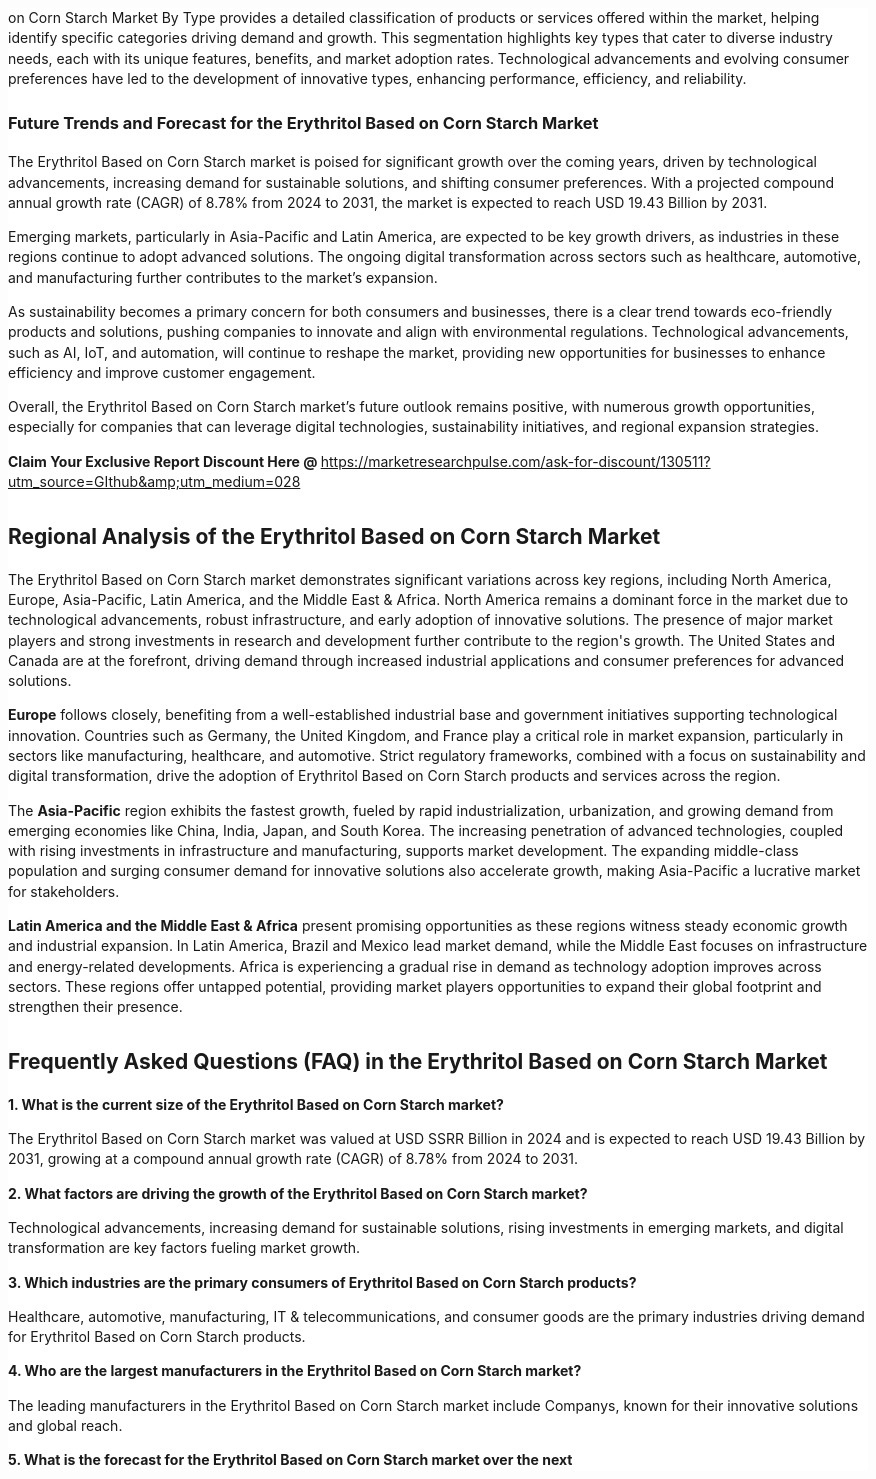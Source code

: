 on Corn Starch Market By Type provides a detailed classification of products or services offered within the market, helping identify specific categories driving demand and growth. This segmentation highlights key types that cater to diverse industry needs, each with its unique features, benefits, and market adoption rates. Technological advancements and evolving consumer preferences have led to the development of innovative types, enhancing performance, efficiency, and reliability.</p><h3>Future Trends and Forecast for the Erythritol Based on Corn Starch Market</h3><p>The Erythritol Based on Corn Starch market is poised for significant growth over the coming years, driven by technological advancements, increasing demand for sustainable solutions, and shifting consumer preferences. With a projected compound annual growth rate (CAGR) of 8.78% from 2024 to 2031, the market is expected to reach USD 19.43 Billion by 2031.</p><p>Emerging markets, particularly in Asia-Pacific and Latin America, are expected to be key growth drivers, as industries in these regions continue to adopt advanced solutions. The ongoing digital transformation across sectors such as healthcare, automotive, and manufacturing further contributes to the market&rsquo;s expansion.</p><p>As sustainability becomes a primary concern for both consumers and businesses, there is a clear trend towards eco-friendly products and solutions, pushing companies to innovate and align with environmental regulations. Technological advancements, such as AI, IoT, and automation, will continue to reshape the market, providing new opportunities for businesses to enhance efficiency and improve customer engagement.</p><p>Overall, the Erythritol Based on Corn Starch market&rsquo;s future outlook remains positive, with numerous growth opportunities, especially for companies that can leverage digital technologies, sustainability initiatives, and regional expansion strategies.</p><p><strong>Claim Your Exclusive Report Discount Here @ </strong><a href="https://marketresearchpulse.com/ask-for-discount/130511?utm_source=GIthub&amp;utm_medium=028">https://marketresearchpulse.com/ask-for-discount/130511?utm_source=GIthub&amp;utm_medium=028</a></p><h2><strong>Regional Analysis of the Erythritol Based on Corn Starch Market</strong></h2><p>The Erythritol Based on Corn Starch market demonstrates significant variations across key regions, including North America, Europe, Asia-Pacific, Latin America, and the Middle East &amp; Africa. North America remains a dominant force in the market due to technological advancements, robust infrastructure, and early adoption of innovative solutions. The presence of major market players and strong investments in research and development further contribute to the region's growth. The United States and Canada are at the forefront, driving demand through increased industrial applications and consumer preferences for advanced solutions.</p><p><strong>Europe</strong> follows closely, benefiting from a well-established industrial base and government initiatives supporting technological innovation. Countries such as Germany, the United Kingdom, and France play a critical role in market expansion, particularly in sectors like manufacturing, healthcare, and automotive. Strict regulatory frameworks, combined with a focus on sustainability and digital transformation, drive the adoption of Erythritol Based on Corn Starch products and services across the region.</p><p>The <strong>Asia-Pacific</strong> region exhibits the fastest growth, fueled by rapid industrialization, urbanization, and growing demand from emerging economies like China, India, Japan, and South Korea. The increasing penetration of advanced technologies, coupled with rising investments in infrastructure and manufacturing, supports market development. The expanding middle-class population and surging consumer demand for innovative solutions also accelerate growth, making Asia-Pacific a lucrative market for stakeholders.</p><p><strong>Latin America and the Middle East &amp; Africa</strong> present promising opportunities as these regions witness steady economic growth and industrial expansion. In Latin America, Brazil and Mexico lead market demand, while the Middle East focuses on infrastructure and energy-related developments. Africa is experiencing a gradual rise in demand as technology adoption improves across sectors. These regions offer untapped potential, providing market players opportunities to expand their global footprint and strengthen their presence.</p><h2><strong>Frequently Asked Questions (FAQ) in the Erythritol Based on Corn Starch Market</strong></h2><p><strong>1. What is the current size of the Erythritol Based on Corn Starch market?</strong></p><p>The Erythritol Based on Corn Starch market was valued at USD SSRR Billion in 2024 and is expected to reach USD 19.43 Billion by 2031, growing at a compound annual growth rate (CAGR) of 8.78% from 2024 to 2031.</p><p><strong>2. What factors are driving the growth of the Erythritol Based on Corn Starch market?</strong></p><p>Technological advancements, increasing demand for sustainable solutions, rising investments in emerging markets, and digital transformation are key factors fueling market growth.</p><p><strong>3. Which industries are the primary consumers of Erythritol Based on Corn Starch products?</strong></p><p>Healthcare, automotive, manufacturing, IT &amp; telecommunications, and consumer goods are the primary industries driving demand for Erythritol Based on Corn Starch products.</p><p><strong>4. Who are the largest manufacturers in the Erythritol Based on Corn Starch market?</strong></p><p>The leading manufacturers in the Erythritol Based on Corn Starch market include Companys, known for their innovative solutions and global reach.</p><p><strong>5. What is the forecast for the Erythritol Based on Corn Starch market over the next